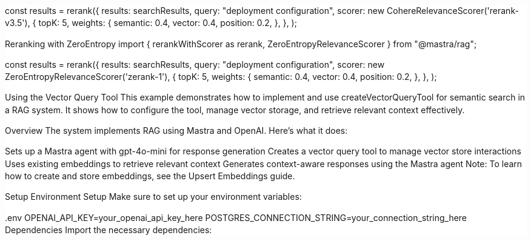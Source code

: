 const results = rerank({
  results: searchResults,
  query: "deployment configuration",
  scorer: new CohereRelevanceScorer('rerank-v3.5'),
  {
    topK: 5,
    weights: {
      semantic: 0.4,
      vector: 0.4,
      position: 0.2,
    },
  },
);

Reranking with ZeroEntropy
import { 
  rerankWithScorer as rerank, 
  ZeroEntropyRelevanceScorer 
} from "@mastra/rag";
 
const results = rerank({
  results: searchResults,
  query: "deployment configuration",
  scorer: new ZeroEntropyRelevanceScorer('zerank-1'),
  {
    topK: 5,
    weights: {
      semantic: 0.4,
      vector: 0.4,
      position: 0.2,
    },
  },
);

Using the Vector Query Tool
This example demonstrates how to implement and use createVectorQueryTool for semantic search in a RAG system. It shows how to configure the tool, manage vector storage, and retrieve relevant context effectively.

Overview
The system implements RAG using Mastra and OpenAI. Here’s what it does:

Sets up a Mastra agent with gpt-4o-mini for response generation
Creates a vector query tool to manage vector store interactions
Uses existing embeddings to retrieve relevant context
Generates context-aware responses using the Mastra agent
Note: To learn how to create and store embeddings, see the Upsert Embeddings guide.

Setup
Environment Setup
Make sure to set up your environment variables:

.env
OPENAI_API_KEY=your_openai_api_key_here
POSTGRES_CONNECTION_STRING=your_connection_string_here
Dependencies
Import the necessary dependencies:
